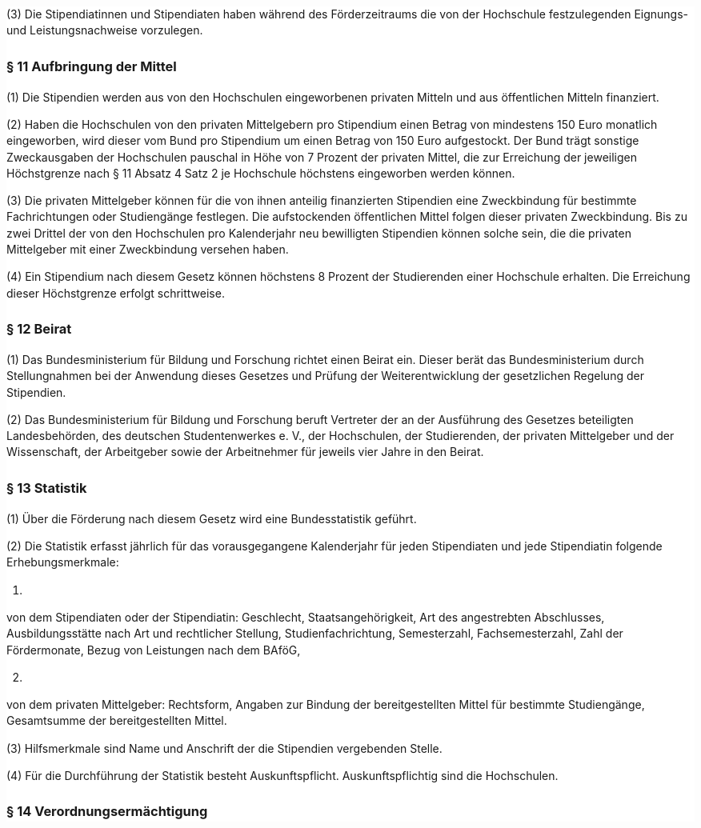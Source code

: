(3) Die Stipendiatinnen und Stipendiaten haben während des Förderzeitraums die von der Hochschule festzulegenden Eignungs- und Leistungsnachweise vorzulegen.

### § 11 Aufbringung der Mittel

(1) Die Stipendien werden aus von den Hochschulen eingeworbenen privaten Mitteln und aus öffentlichen Mitteln finanziert.

(2) Haben die Hochschulen von den privaten Mittelgebern pro Stipendium einen Betrag von mindestens 150 Euro monatlich eingeworben, wird dieser vom Bund pro Stipendium um einen Betrag von 150 Euro aufgestockt. Der Bund trägt sonstige Zweckausgaben der Hochschulen pauschal in Höhe von 7 Prozent der privaten Mittel, die zur Erreichung der jeweiligen Höchstgrenze nach § 11 Absatz 4 Satz 2 je Hochschule höchstens eingeworben werden können.

(3) Die privaten Mittelgeber können für die von ihnen anteilig finanzierten Stipendien eine Zweckbindung für bestimmte Fachrichtungen oder Studiengänge festlegen. Die aufstockenden öffentlichen Mittel folgen dieser privaten Zweckbindung. Bis zu zwei Drittel der von den Hochschulen pro Kalenderjahr neu bewilligten Stipendien können solche sein, die die privaten Mittelgeber mit einer Zweckbindung versehen haben.

(4) Ein Stipendium nach diesem Gesetz können höchstens 8 Prozent der Studierenden einer Hochschule erhalten. Die Erreichung dieser Höchstgrenze erfolgt schrittweise.

### § 12 Beirat

(1) Das Bundesministerium für Bildung und Forschung richtet einen Beirat ein. Dieser berät das Bundesministerium durch Stellungnahmen bei der Anwendung dieses Gesetzes und Prüfung der Weiterentwicklung der gesetzlichen Regelung der Stipendien.

(2) Das Bundesministerium für Bildung und Forschung beruft Vertreter der an der Ausführung des Gesetzes beteiligten Landesbehörden, des deutschen Studentenwerkes e. V., der Hochschulen, der Studierenden, der privaten Mittelgeber und der Wissenschaft, der Arbeitgeber sowie der Arbeitnehmer für jeweils vier Jahre in den Beirat.

### § 13 Statistik

(1) Über die Förderung nach diesem Gesetz wird eine Bundesstatistik geführt.

(2) Die Statistik erfasst jährlich für das vorausgegangene Kalenderjahr für jeden Stipendiaten und jede Stipendiatin folgende Erhebungsmerkmale:

1.  
von dem Stipendiaten oder der Stipendiatin: Geschlecht, Staatsangehörigkeit, Art des angestrebten Abschlusses, Ausbildungsstätte nach Art und rechtlicher Stellung, Studienfachrichtung, Semesterzahl, Fachsemesterzahl, Zahl der Fördermonate, Bezug von Leistungen nach dem BAföG,

2.  
von dem privaten Mittelgeber: Rechtsform, Angaben zur Bindung der bereitgestellten Mittel für bestimmte Studiengänge, Gesamtsumme der bereitgestellten Mittel.

(3) Hilfsmerkmale sind Name und Anschrift der die Stipendien vergebenden Stelle.

(4) Für die Durchführung der Statistik besteht Auskunftspflicht. Auskunftspflichtig sind die Hochschulen.

### § 14 Verordnungsermächtigung
